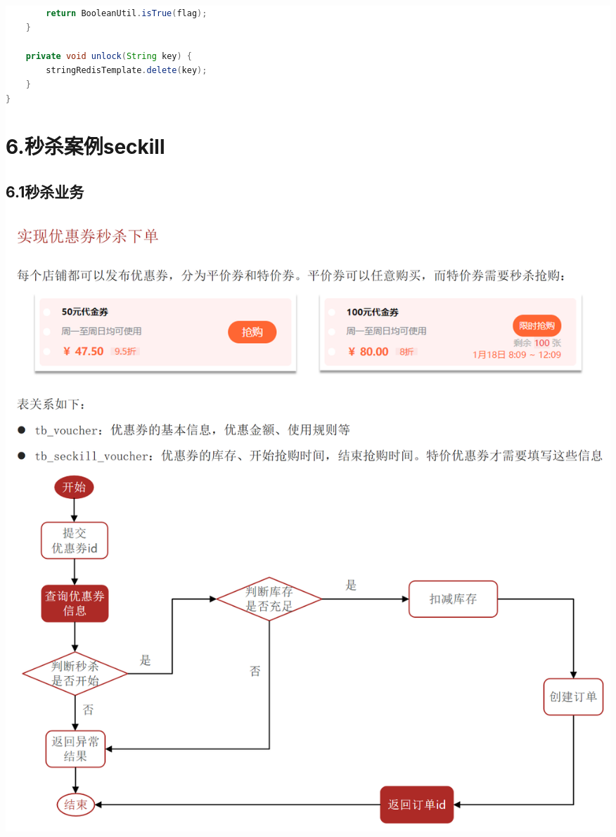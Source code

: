 ```java
        return BooleanUtil.isTrue(flag);
    }

    private void unlock(String key) {
        stringRedisTemplate.delete(key);
    }
}
```
# 6.秒杀案例seckill
## 6.1秒杀业务
![image.png](images/Redis-黑马/1676983124666-3facf552-8611-4b88-9f5e-76598aec659a.png)
![image.png](images/Redis-黑马/1676985463940-62da1e77-3bce-4db8-9434-3c3effa90803.png)
